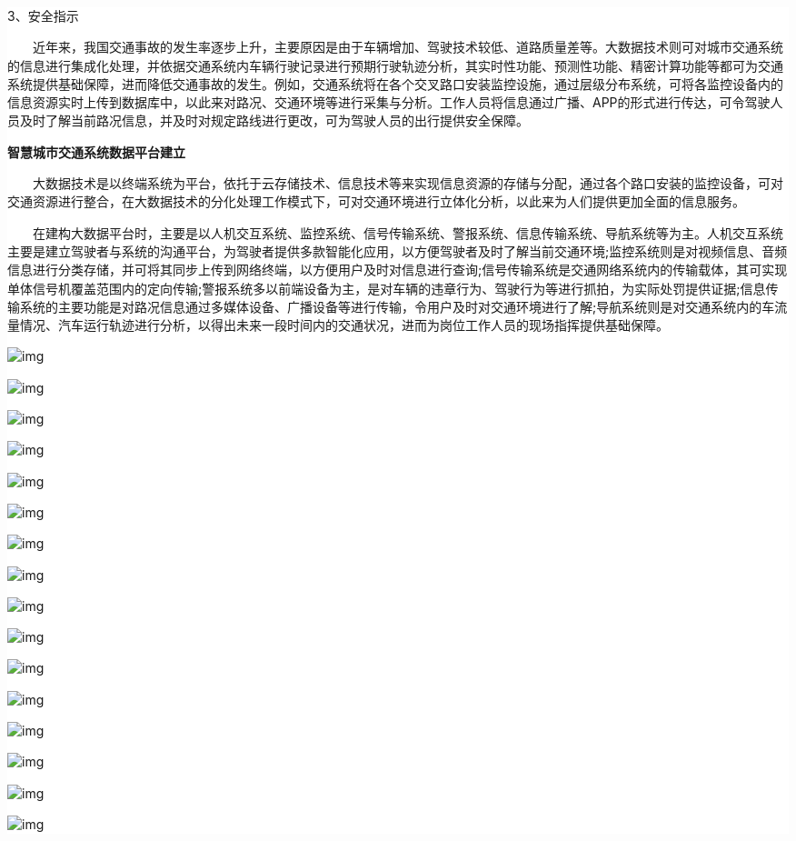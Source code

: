 3、安全指示

 

　　近年来，我国交通事故的发生率逐步上升，主要原因是由于车辆增加、驾驶技术较低、道路质量差等。大数据技术则可对城市交通系统的信息进行集成化处理，并依据交通系统内车辆行驶记录进行预期行驶轨迹分析，其实时性功能、预测性功能、精密计算功能等都可为交通系统提供基础保障，进而降低交通事故的发生。例如，交通系统将在各个交叉路口安装监控设施，通过层级分布系统，可将各监控设备内的信息资源实时上传到数据库中，以此来对路况、交通环境等进行采集与分析。工作人员将信息通过广播、APP的形式进行传达，可令驾驶人员及时了解当前路况信息，并及时对规定路线进行更改，可为驾驶人员的出行提供安全保障。

**智慧城市交通系统数据平台建立**

 

　　大数据技术是以终端系统为平台，依托于云存储技术、信息技术等来实现信息资源的存储与分配，通过各个路口安装的监控设备，可对交通资源进行整合，在大数据技术的分化处理工作模式下，可对交通环境进行立体化分析，以此来为人们提供更加全面的信息服务。

 

　　在建构大数据平台时，主要是以人机交互系统、监控系统、信号传输系统、警报系统、信息传输系统、导航系统等为主。人机交互系统主要是建立驾驶者与系统的沟通平台，为驾驶者提供多款智能化应用，以方便驾驶者及时了解当前交通环境;监控系统则是对视频信息、音频信息进行分类存储，并可将其同步上传到网络终端，以方便用户及时对信息进行查询;信号传输系统是交通网络系统内的传输载体，其可实现单体信号机覆盖范围内的定向传输;警报系统多以前端设备为主，是对车辆的违章行为、驾驶行为等进行抓拍，为实际处罚提供证据;信息传输系统的主要功能是对路况信息通过多媒体设备、广播设备等进行传输，令用户及时对交通环境进行了解;导航系统则是对交通系统内的车流量情况、汽车运行轨迹进行分析，以得出未来一段时间内的交通状况，进而为岗位工作人员的现场指挥提供基础保障。

![img](https://img-blog.csdnimg.cn/img_convert/65c56497ea0538a58a9874d421ab157c.png)

![img](https://img-blog.csdnimg.cn/img_convert/8ecf494875c18e6b9b16f66e7f50e347.png)

![img](https://img-blog.csdnimg.cn/img_convert/91979781ed23ab58ec36ccf587b1ddd4.png)

![img](https://img-blog.csdnimg.cn/img_convert/1e5ba03c6b3b5770c352557346da8a52.png)

![img](https://img-blog.csdnimg.cn/img_convert/27019c8c298741f0784358c72e937844.png)

![img](https://img-blog.csdnimg.cn/img_convert/ce58459f0eef2517fc194c588c237432.png)

![img](https://img-blog.csdnimg.cn/img_convert/acc92edb5c9b1a6918e8bb02718671bc.png)

![img](https://img-blog.csdnimg.cn/img_convert/cd8aa81d907203d185e692d4ab184d46.png)

![img](https://img-blog.csdnimg.cn/img_convert/b6dca467d3c0c91e5b6fac8a88f15c9c.png)

![img](https://img-blog.csdnimg.cn/img_convert/9ce36a1de1dc52b21214d75d0e7693f5.png)

![img](https://img-blog.csdnimg.cn/img_convert/3e32b0ef4499ecb53343c6f22837862b.png)

![img](https://img-blog.csdnimg.cn/img_convert/f3f57100c4ad8145b280e9b19da76450.png)

![img](https://img-blog.csdnimg.cn/img_convert/51fd67989211c82bbf8f50d23281f22d.png)

![img](https://img-blog.csdnimg.cn/img_convert/74a74bf1c84e7f1a8b87a134395d8898.png)

![img](https://img-blog.csdnimg.cn/img_convert/f4dab7a0954ae099d7f5326a6360c77f.png)

![img](https://img-blog.csdnimg.cn/img_convert/0c3be7d31f98c46eb26dd59ff3f5b1b8.png)
